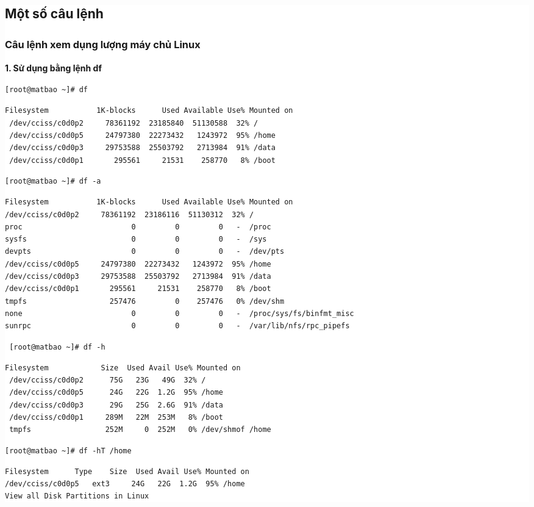 ## **Một số câu lệnh**

### **Câu lệnh xem dụng lượng máy chủ Linux**

**1. Sử dụng bằng lệnh df**

```
[root@matbao ~]# df
```

```
Filesystem           1K-blocks      Used Available Use% Mounted on
 /dev/cciss/c0d0p2     78361192  23185840  51130588  32% /
 /dev/cciss/c0d0p5     24797380  22273432   1243972  95% /home
 /dev/cciss/c0d0p3     29753588  25503792   2713984  91% /data
 /dev/cciss/c0d0p1       295561     21531    258770   8% /boot
 ```

 ```
 [root@matbao ~]# df -a
 ```

 ```
 Filesystem           1K-blocks      Used Available Use% Mounted on
 /dev/cciss/c0d0p2     78361192  23186116  51130312  32% /
 proc                         0         0         0   -  /proc
 sysfs                        0         0         0   -  /sys
 devpts                       0         0         0   -  /dev/pts
 /dev/cciss/c0d0p5     24797380  22273432   1243972  95% /home
 /dev/cciss/c0d0p3     29753588  25503792   2713984  91% /data
 /dev/cciss/c0d0p1       295561     21531    258770   8% /boot
 tmpfs                   257476         0    257476   0% /dev/shm
 none                         0         0         0   -  /proc/sys/fs/binfmt_misc
 sunrpc                       0         0         0   -  /var/lib/nfs/rpc_pipefs
 ```

```
 [root@matbao ~]# df -h
```

```
Filesystem            Size  Used Avail Use% Mounted on
 /dev/cciss/c0d0p2      75G   23G   49G  32% /
 /dev/cciss/c0d0p5      24G   22G  1.2G  95% /home
 /dev/cciss/c0d0p3      29G   25G  2.6G  91% /data
 /dev/cciss/c0d0p1     289M   22M  253M   8% /boot
 tmpfs                 252M     0  252M   0% /dev/shmof /home
 ```

 ```
 [root@matbao ~]# df -hT /home
 ```

 ```
 Filesystem      Type    Size  Used Avail Use% Mounted on
 /dev/cciss/c0d0p5   ext3     24G   22G  1.2G  95% /home
 View all Disk Partitions in Linux
 ```
